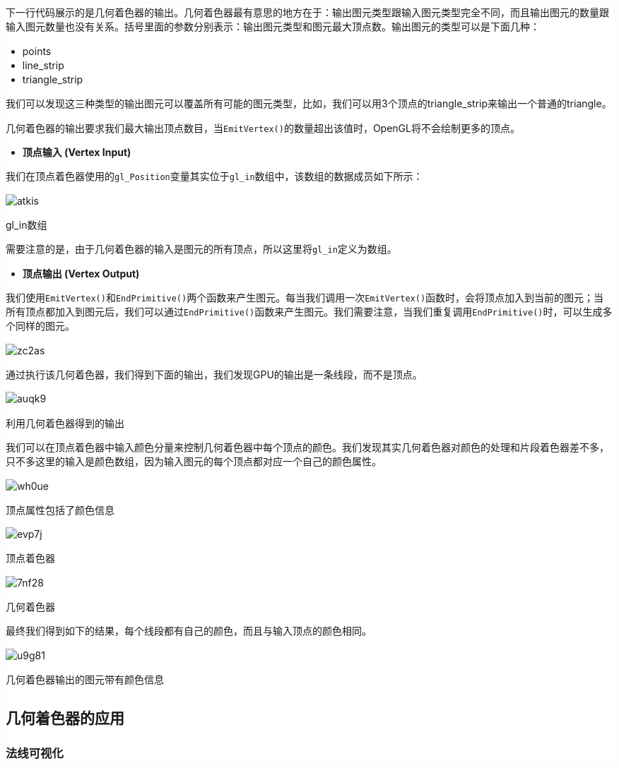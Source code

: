 下一行代码展示的是几何着色器的输出。几何着色器最有意思的地方在于：输出图元类型跟输入图元类型完全不同，而且输出图元的数量跟输入图元数量也没有关系。括号里面的参数分别表示：输出图元类型和图元最大顶点数。输出图元的类型可以是下面几种：

- points
- line_strip
- triangle_strip

我们可以发现这三种类型的输出图元可以覆盖所有可能的图元类型，比如，我们可以用3个顶点的triangle_strip来输出一个普通的triangle。

几何着色器的输出要求我们最大输出顶点数目，当`EmitVertex()`的数量超出该值时，OpenGL将不会绘制更多的顶点。

- **顶点输入 (Vertex Input)**

我们在顶点着色器使用的`gl_Position`变量其实位于`gl_in`数组中，该数组的数据成员如下所示：

![atkis](/images/posts/atkis.webp)

gl_in数组

需要注意的是，由于几何着色器的输入是图元的所有顶点，所以这里将`gl_in`定义为数组。

- **顶点输出 (Vertex Output)**

我们使用`EmitVertex()`和`EndPrimitive()`两个函数来产生图元。每当我们调用一次`EmitVertex()`函数时，会将顶点加入到当前的图元；当所有顶点都加入到图元后，我们可以通过`EndPrimitive()`函数来产生图元。我们需要注意，当我们重复调用`EndPrimitive()`时，可以生成多个同样的图元。

![zc2as](/images/posts/zc2as.webp)

通过执行该几何着色器，我们得到下面的输出，我们发现GPU的输出是一条线段，而不是顶点。

![auqk9](/images/posts/auqk9.webp)

利用几何着色器得到的输出

我们可以在顶点着色器中输入颜色分量来控制几何着色器中每个顶点的颜色。我们发现其实几何着色器对颜色的处理和片段着色器差不多，只不多这里的输入是颜色数组，因为输入图元的每个顶点都对应一个自己的颜色属性。

![wh0ue](/images/posts/wh0ue.webp)

顶点属性包括了颜色信息

![evp7j](/images/posts/evp7j.webp)

顶点着色器

![7nf28](/images/posts/7nf28.webp)

几何着色器

最终我们得到如下的结果，每个线段都有自己的颜色，而且与输入顶点的颜色相同。

![u9g81](/images/posts/u9g81.webp)

几何着色器输出的图元带有颜色信息

## 几何着色器的应用

### 法线可视化
